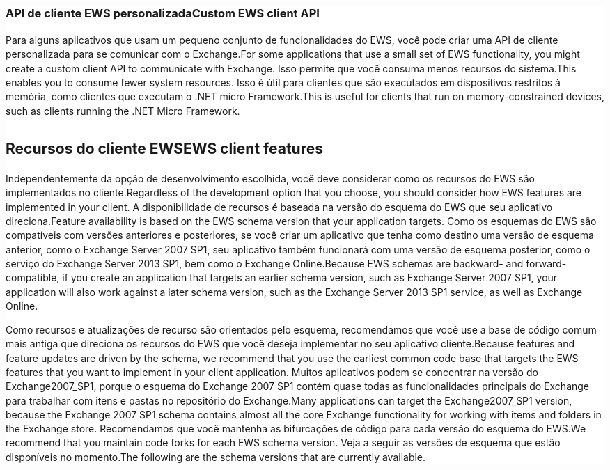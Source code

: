 ### <a name="custom-ews-client-api"></a><span data-ttu-id="56e14-172">API de cliente EWS personalizada</span><span class="sxs-lookup"><span data-stu-id="56e14-172">Custom EWS client API</span></span>

<span data-ttu-id="56e14-173">Para alguns aplicativos que usam um pequeno conjunto de funcionalidades do EWS, você pode criar uma API de cliente personalizada para se comunicar com o Exchange.</span><span class="sxs-lookup"><span data-stu-id="56e14-173">For some applications that use a small set of EWS functionality, you might create a custom client API to communicate with Exchange.</span></span> <span data-ttu-id="56e14-174">Isso permite que você consuma menos recursos do sistema.</span><span class="sxs-lookup"><span data-stu-id="56e14-174">This enables you to consume fewer system resources.</span></span> <span data-ttu-id="56e14-175">Isso é útil para clientes que são executados em dispositivos restritos à memória, como clientes que executam o .NET micro Framework.</span><span class="sxs-lookup"><span data-stu-id="56e14-175">This is useful for clients that run on memory-constrained devices, such as clients running the .NET Micro Framework.</span></span>
  
## <a name="ews-client-features"></a><span data-ttu-id="56e14-176">Recursos do cliente EWS</span><span class="sxs-lookup"><span data-stu-id="56e14-176">EWS client features</span></span>
<span data-ttu-id="56e14-177"><a name="EWSFeatures"> </a></span><span class="sxs-lookup"><span data-stu-id="56e14-177"><a name="EWSFeatures"> </a></span></span>

<span data-ttu-id="56e14-178">Independentemente da opção de desenvolvimento escolhida, você deve considerar como os recursos do EWS são implementados no cliente.</span><span class="sxs-lookup"><span data-stu-id="56e14-178">Regardless of the development option that you choose, you should consider how EWS features are implemented in your client.</span></span> <span data-ttu-id="56e14-179">A disponibilidade de recursos é baseada na versão do esquema do EWS que seu aplicativo direciona.</span><span class="sxs-lookup"><span data-stu-id="56e14-179">Feature availability is based on the EWS schema version that your application targets.</span></span> <span data-ttu-id="56e14-180">Como os esquemas do EWS são compatíveis com versões anteriores e posteriores, se você criar um aplicativo que tenha como destino uma versão de esquema anterior, como o Exchange Server 2007 SP1, seu aplicativo também funcionará com uma versão de esquema posterior, como o serviço do Exchange Server 2013 SP1, bem como o Exchange Online.</span><span class="sxs-lookup"><span data-stu-id="56e14-180">Because EWS schemas are backward- and forward-compatible, if you create an application that targets an earlier schema version, such as Exchange Server 2007 SP1, your application will also work against a later schema version, such as the Exchange Server 2013 SP1 service, as well as Exchange Online.</span></span> 
  
<span data-ttu-id="56e14-181">Como recursos e atualizações de recurso são orientados pelo esquema, recomendamos que você use a base de código comum mais antiga que direciona os recursos do EWS que você deseja implementar no seu aplicativo cliente.</span><span class="sxs-lookup"><span data-stu-id="56e14-181">Because features and feature updates are driven by the schema, we recommend that you use the earliest common code base that targets the EWS features that you want to implement in your client application.</span></span> <span data-ttu-id="56e14-182">Muitos aplicativos podem se concentrar na versão do Exchange2007_SP1, porque o esquema do Exchange 2007 SP1 contém quase todas as funcionalidades principais do Exchange para trabalhar com itens e pastas no repositório do Exchange.</span><span class="sxs-lookup"><span data-stu-id="56e14-182">Many applications can target the Exchange2007_SP1 version, because the Exchange 2007 SP1 schema contains almost all the core Exchange functionality for working with items and folders in the Exchange store.</span></span> <span data-ttu-id="56e14-183">Recomendamos que você mantenha as bifurcações de código para cada versão do esquema do EWS.</span><span class="sxs-lookup"><span data-stu-id="56e14-183">We recommend that you maintain code forks for each EWS schema version.</span></span> <span data-ttu-id="56e14-184">Veja a seguir as versões de esquema que estão disponíveis no momento.</span><span class="sxs-lookup"><span data-stu-id="56e14-184">The following are the schema versions that are currently available.</span></span> 
  